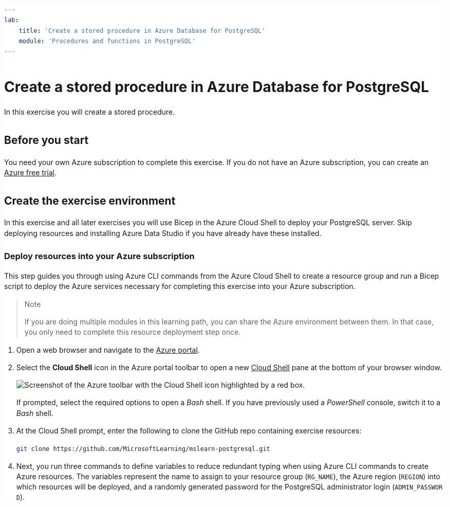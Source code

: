 ```yaml
---
lab:
    title: 'Create a stored procedure in Azure Database for PostgreSQL'
    module: 'Procedures and functions in PostgreSQL'
---
```


# Create a stored procedure in Azure Database for PostgreSQL

In this exercise you will create a stored procedure.

## Before you start

You need your own Azure subscription to complete this exercise. If you do not have an Azure subscription, you can create an [Azure free trial](https://azure.microsoft.com/free).

## Create the exercise environment

In this exercise and all later exercises you will use Bicep in the Azure Cloud Shell to deploy your PostgreSQL server.
Skip deploying resources and installing Azure Data Studio if you have already have these installed.

### Deploy resources into your Azure subscription

This step guides you through using Azure CLI commands from the Azure Cloud Shell to create a resource group and run a Bicep script to deploy the Azure services necessary for completing this exercise into your Azure subscription.

> Note
>
> If you are doing multiple modules in this learning path, you can share the Azure environment between them. In that case, you only need to complete this resource deployment step once.

1. Open a web browser and navigate to the [Azure portal](https://portal.azure.com/).

2. Select the **Cloud Shell** icon in the Azure portal toolbar to open a new [Cloud Shell](https://learn.microsoft.com/azure/cloud-shell/overview) pane at the bottom of your browser window.

    ![Screenshot of the Azure toolbar with the Cloud Shell icon highlighted by a red box.](media/05-portal-toolbar-cloud-shell.png)

    If prompted, select the required options to open a *Bash* shell. If you have previously used a *PowerShell* console, switch it to a *Bash* shell.

3. At the Cloud Shell prompt, enter the following to clone the GitHub repo containing exercise resources:

    ```bash
    git clone https://github.com/MicrosoftLearning/mslearn-postgresql.git
    ```

4. Next, you run three commands to define variables to reduce redundant typing when using Azure CLI commands to create Azure resources. The variables represent the name to assign to your resource group (`RG_NAME`), the Azure region (`REGION`) into which resources will be deployed, and a randomly generated password for the PostgreSQL administrator login (`ADMIN_PASSWORD`).
